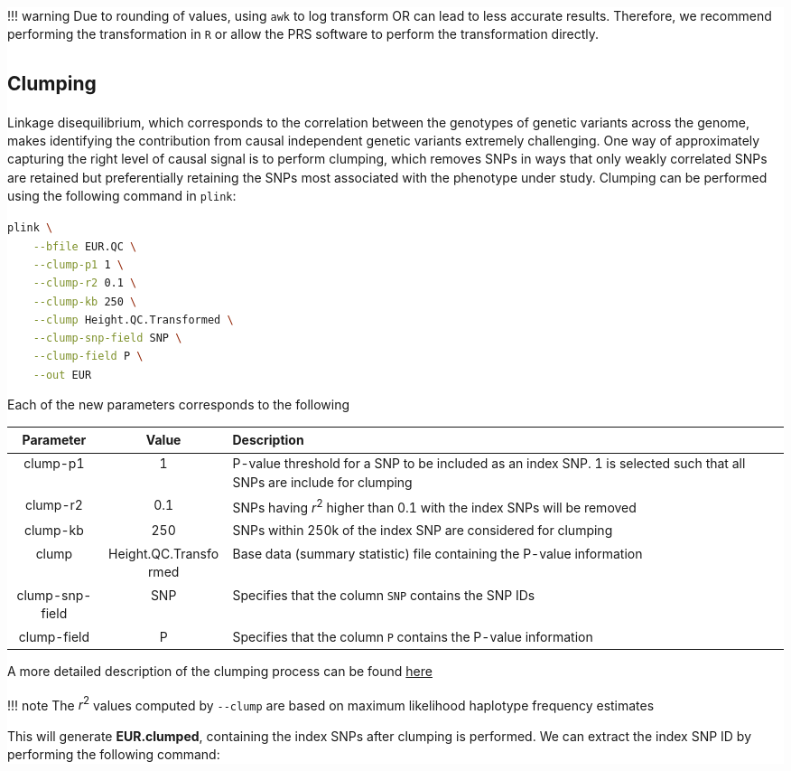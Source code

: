 
!!! warning
    Due to rounding of values, using `awk` to log transform OR can lead to less accurate results. Therefore, we recommend performing the transformation in `R` or allow the PRS software to perform the transformation directly.

## Clumping
Linkage disequilibrium, which corresponds to the correlation between the genotypes of genetic variants across the genome, makes identifying the contribution from causal independent genetic variants extremely challenging. 
One way of approximately capturing the right level of causal signal is to perform clumping, which removes SNPs in ways that only weakly correlated SNPs are retained but preferentially retaining the SNPs most associated with the phenotype under study. 
Clumping can be performed using the following command in `plink`: 

```bash
plink \
    --bfile EUR.QC \
    --clump-p1 1 \
    --clump-r2 0.1 \
    --clump-kb 250 \
    --clump Height.QC.Transformed \
    --clump-snp-field SNP \
    --clump-field P \
    --out EUR
```

Each of the new parameters corresponds to the following

| Parameter | Value | Description|
|:-:|:-:|:-|
| clump-p1 | 1 | P-value threshold for a SNP to be included as an index SNP. 1 is selected such that all SNPs are include for clumping|
| clump-r2 | 0.1 | SNPs having $r^2$ higher than 0.1 with the index SNPs will be removed |
| clump-kb | 250 | SNPs within 250k of the index SNP are considered for clumping|
| clump | Height.QC.Transformed | Base data (summary statistic) file containing the P-value information|
| clump-snp-field | SNP | Specifies that the column `SNP` contains the SNP IDs |
| clump-field | P | Specifies that the column `P` contains the P-value information |

A more detailed description of the clumping process can be found [here](https://www.cog-genomics.org/plink/1.9/postproc#clump)

!!! note
    The $r^2$ values computed by `--clump` are based on maximum likelihood haplotype frequency estimates


This will generate **EUR.clumped**, containing the index SNPs after clumping is performed.
We can extract the index SNP ID by performing the following command:
